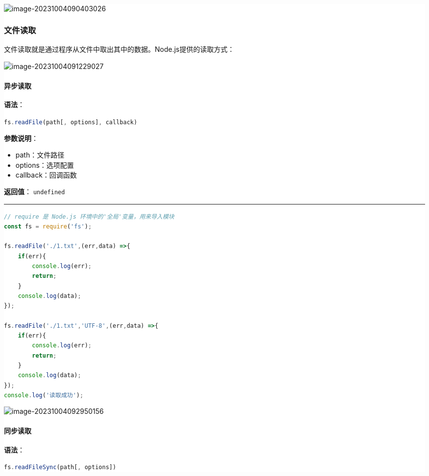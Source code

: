 ![image-20231004090403026](https://cdn.jsdelivr.net/gh/letengzz/tc2@main/img/Java/202310040904519.png)

### 文件读取

文件读取就是通过程序从文件中取出其中的数据。Node.js提供的读取方式：

![image-20231004091229027](https://cdn.jsdelivr.net/gh/letengzz/tc2@main/img/Java/202310040912523.png)

#### 异步读取

**语法**：

```js
fs.readFile(path[, options], callback)
```

**参数说明**：

- path：文件路径
- options：选项配置
- callback：回调函数

**返回值**： `undefined`

****

```js
// require 是 Node.js 环境中的'全局'变量，用来导入模块
const fs = require('fs');

fs.readFile('./1.txt',(err,data) =>{
    if(err){
        console.log(err);
        return;
    }
    console.log(data);
});

fs.readFile('./1.txt','UTF-8',(err,data) =>{
    if(err){
        console.log(err);
        return;
    }
    console.log(data);
});
console.log('读取成功');
```

![image-20231004092950156](https://cdn.jsdelivr.net/gh/letengzz/tc2@main/img/Java/202310040929020.png)

#### 同步读取

**语法**： 

```js
fs.readFileSync(path[, options])
```
